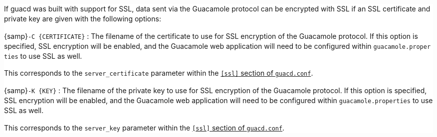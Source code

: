 If guacd was built with support for SSL, data sent via the Guacamole protocol
can be encrypted with SSL if an SSL certificate and private key are given with
the following options:

{samp}`-C {CERTIFICATE}`
: The filename of the certificate to use for SSL encryption of the Guacamole
  protocol. If this option is specified, SSL encryption will be enabled, and
  the Guacamole web application will need to be configured within
  `guacamole.properties` to use SSL as well.

  This corresponds to the `server_certificate` parameter within the [`[ssl]`
  section of `guacd.conf`](guacd-conf-ssl).

{samp}`-K {KEY}`
: The filename of the private key to use for SSL encryption of the Guacamole
  protocol. If this option is specified, SSL encryption will be enabled, and
  the Guacamole web application will need to be configured within
  `guacamole.properties` to use SSL as well.

  This corresponds to the `server_key` parameter within the [`[ssl]` section of
  `guacd.conf`](guacd-conf-ssl).

